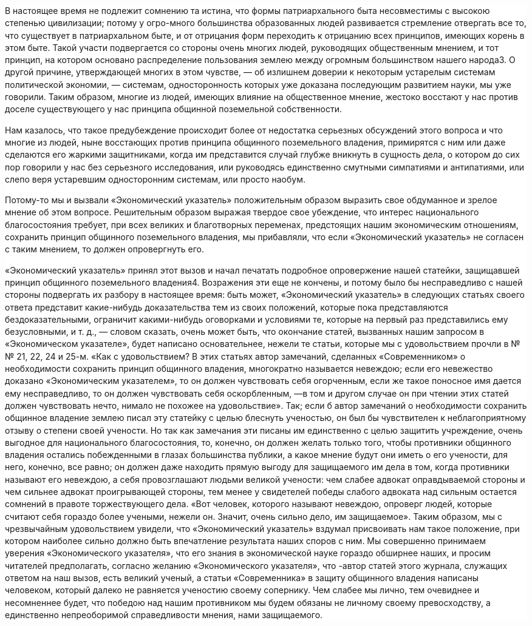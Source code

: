 В  настоящее время не подлежит сомнению та истина, что формы  патриархального быта несовместимы с высокою степенью цивилизации; потому у огро-много большинства образованных людей развивается стремление  отвергать все то, что существует в патриархальном быте, и от отрицания  форм переходить к отрицанию всех принципов, имеющих корень в этом быте.  Такой участи подвергается со стороны очень многих людей, руководящих  общественным мнением, и тот принцип, на котором основано распределение  пользования землею между огромным большинством нашего народа3. О другой причине, утверждающей многих в этом чувстве, — об излишнем  доверии к некоторым устарелым системам политической экономии, —  системам, односторонность которых уже доказана последующим развитием  науки, мы уже говорили. Таким образом, многие из людей, имеющих влияние  на общественное мнение, жестоко восстают у нас против доселе  существующего у нас принципа общинной поземельной собственности.

Нам  казалось, что такое предубеждение происходит более от недостатка  серьезных обсуждений этого вопроса и что многие из людей, ныне  восстающих против принципа общинного поземельного владения, примирятся с ним или даже сделаются его жаркими защитниками, когда им представится  случай глубже вникнуть в сущность дела, о котором до сих пор говорили у  нас без серьезного исследования, или руководясь единственно смутными  симпатиями и антипатиями, или слепо веря устаревшим односторонним  системам, или просто наобум.

Потому-то мы и вызвали «Экономический указатель» положительным образом выразить  свое обдуманное и зрелое мнение об этом вопросе. Решительным образом  выражая твердое свое убеждение, что интерес национального благосостояния требует, при всех великих и благотворных переменах, предстоящих нашим  экономическим отношениям, сохранить принцип общинного поземельного  владения, мы прибавляли, что если «Экономический указатель» не согласен с таким мнением, то должен опровергнуть его.

«Экономический указатель» принял этот вызов и начал печатать подробное опровержение  нашей статейки, защищавшей принцип общинного поземельного владения4. Возражения эти еще не кончены, и потому было бы несправедливо с нашей  стороны подвергать их разбору в настоящее время: быть может,  «Экономический указатель» в следующих статьях своего ответа представит  какие-нибудь доказательства тем из своих положений, которые пока  представляются бездоказательными, ограничит какими-нибудь оговорками и  условиями те, которые на первый раз представились ему безусловными, и т. д., — словом сказать, очень может быть, что окончание статей, вызванных нашим запросом в «Экономическом указателе», будет написано  основательнее, нежели те статьи, которые мы с удовольствием прочли в №№  21, 22, 24 и 25-м. «Как с удовольствием? В этих статьях автор замечаний, сделанных «Современником» о необходимости сохранить принцип общинного  владения, многократно называется невеждою; если его невежество доказано  «Экономическим указателем», то он должен чувствовать себя огорченным,  если же такое поносное имя дается ему несправедливо, то он должен  чувствовать себя оскорбленным, —в том и другом случае он при чтении этих статей должен чувствовать нечто, нимало не похожее на удовольствие».  Так; если б автор замечаний о необходимости сохранить общинное владение  землею писал эту статейку с целью блеснуть ученостью, он был бы  чувствителен к неблагоприятному отзыву о степени своей учености. Но так  как замечания эти писаны им единственно с целью защитить учреждение,  очень выгодное для национального благосостояния, то, конечно, он должен  желать только того, чтобы противники общинного владения остались  побежденными в глазах большинства публики, а какое мнение будут они  иметь о его учености, для него, конечно, все равно; он должен даже  находить прямую выгоду для защищаемого им дела в том, когда противники  называют его невеждою, а себя провозглашают людьми великой учености: чем слабее адвокат оправдываемой стороны и чем сильнее адвокат  проигрывающей стороны, тем менее у свидетелей победы слабого адвоката  над сильным остается сомнений в правоте торжествующего дела. «Вот  человек, которого называют невеждою, опроверг людей, которые считают  себя гораздо более учеными, нежели он. Значит, очень сильно дело, им  защищаемое». Таким образом, мы с чрезвычайным удовольствием увидели, что «Экономический указатель» вздумал присвоивать нам такое положение, при  котором наиболее сильно должно быть впечатление результата наших споров с ним. Мы совершенно принимаем уверения «Экономического указателя», что  его знания в экономической науке гораздо обширнее наших, и просим  читателей предполагать, согласно желанию «Экономического указателя», что -автор статей этого журнала, служащих ответом на наш вызов, есть  великий ученый, а статьи «Современника» в защиту общинного владения  написаны человеком, который далеко не равняется ученостию своему  сопернику. Чем слабее мы лично, тем очевиднее и несомненнее будет, что  победою над нашим противником мы будем обязаны не личному своему  превосходству, а единственно непреоборимой справедливости мнения, нами  защищаемого.
